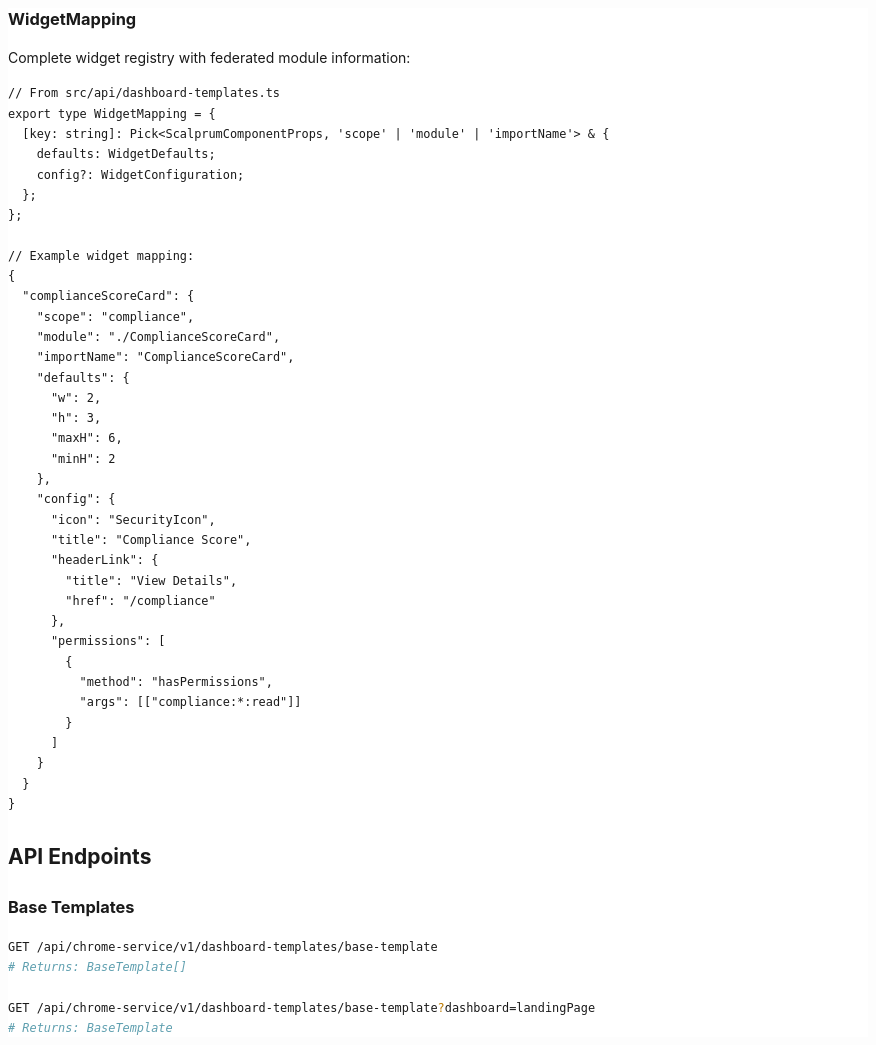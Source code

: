 ### WidgetMapping

Complete widget registry with federated module information:

```tsx
// From src/api/dashboard-templates.ts
export type WidgetMapping = {
  [key: string]: Pick<ScalprumComponentProps, 'scope' | 'module' | 'importName'> & {
    defaults: WidgetDefaults;
    config?: WidgetConfiguration;
  };
};

// Example widget mapping:
{
  "complianceScoreCard": {
    "scope": "compliance",
    "module": "./ComplianceScoreCard",
    "importName": "ComplianceScoreCard",
    "defaults": {
      "w": 2,
      "h": 3,
      "maxH": 6,
      "minH": 2
    },
    "config": {
      "icon": "SecurityIcon",
      "title": "Compliance Score",
      "headerLink": {
        "title": "View Details",
        "href": "/compliance"
      },
      "permissions": [
        {
          "method": "hasPermissions",
          "args": [["compliance:*:read"]]
        }
      ]
    }
  }
}
```

## API Endpoints

### Base Templates

```bash
GET /api/chrome-service/v1/dashboard-templates/base-template
# Returns: BaseTemplate[]

GET /api/chrome-service/v1/dashboard-templates/base-template?dashboard=landingPage
# Returns: BaseTemplate
```


  [key in Variants]: number;
  [k in Variants]: LayoutWithTitle[];
  [k in Variants]: ExtendedLayoutItem[];
  [k in Variants]: LayoutWithTitle[];
  [k in Variants]: ExtendedLayoutItem[];